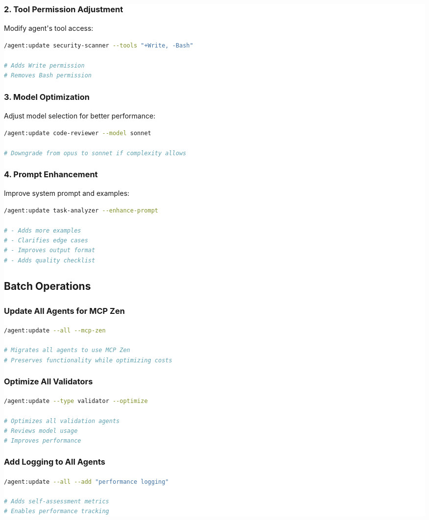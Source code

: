 ### 2. Tool Permission Adjustment
Modify agent's tool access:
```bash
/agent:update security-scanner --tools "+Write, -Bash"

# Adds Write permission
# Removes Bash permission
```

### 3. Model Optimization
Adjust model selection for better performance:
```bash
/agent:update code-reviewer --model sonnet

# Downgrade from opus to sonnet if complexity allows
```

### 4. Prompt Enhancement
Improve system prompt and examples:
```bash
/agent:update task-analyzer --enhance-prompt

# - Adds more examples
# - Clarifies edge cases
# - Improves output format
# - Adds quality checklist
```

## Batch Operations

### Update All Agents for MCP Zen
```bash
/agent:update --all --mcp-zen

# Migrates all agents to use MCP Zen
# Preserves functionality while optimizing costs
```

### Optimize All Validators
```bash
/agent:update --type validator --optimize

# Optimizes all validation agents
# Reviews model usage
# Improves performance
```

### Add Logging to All Agents
```bash
/agent:update --all --add "performance logging"

# Adds self-assessment metrics
# Enables performance tracking
```
